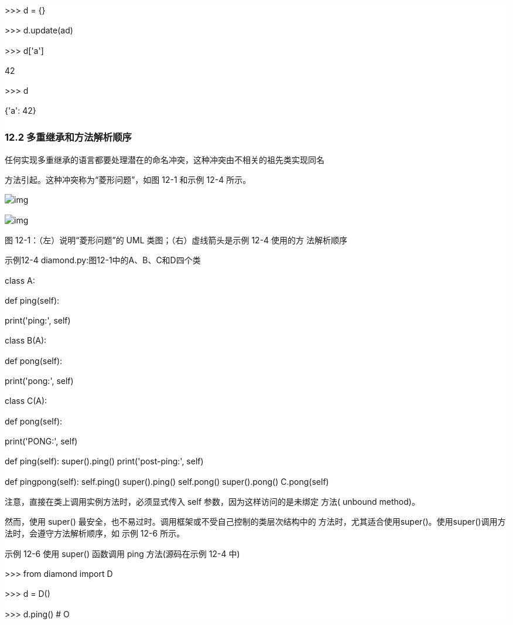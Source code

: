 \>>> d = {}

\>>> d.update(ad)

\>>> d['a']

42

\>>> d

{'a': 42}

### 12.2 多重继承和方法解析顺序

任何实现多重继承的语言都要处理潜在的命名冲突，这种冲突由不相关的祖先类实现同名

方法引起。这种冲突称为“菱形问题”，如图 12-1 和示例 12-4 所示。

![img](08414584Python-59.jpg)



![img](08414584Python-60.jpg)



图 12-1：（左）说明“菱形问题”的 UML 类图；（右）虚线箭头是示例 12-4 使用的方 法解析顺序

示例12-4 diamond.py:图12-1中的A、B、C和D四个类

class A:

def ping(self):

print('ping:', self)

class B(A):

def pong(self):

print('pong:', self)

class C(A):

def pong(self):

print('PONG:', self)

def ping(self): super().ping() print('post-ping:', self)

def pingpong(self): self.ping() super().ping() self.pong() super().pong() C.pong(self)

注意，直接在类上调用实例方法时，必须显式传入 self 参数，因为这样访问的是未绑定 方法( unbound method)。

然而，使用 super() 最安全，也不易过时。调用框架或不受自己控制的类层次结构中的 方法时，尤其适合使用super()。使用super()调用方法时，会遵守方法解析顺序，如 示例 12-6 所示。

示例 12-6 使用 super() 函数调用 ping 方法(源码在示例 12-4 中)

\>>> from diamond import D

\>>> d = D()

\>>> d.ping() # O
